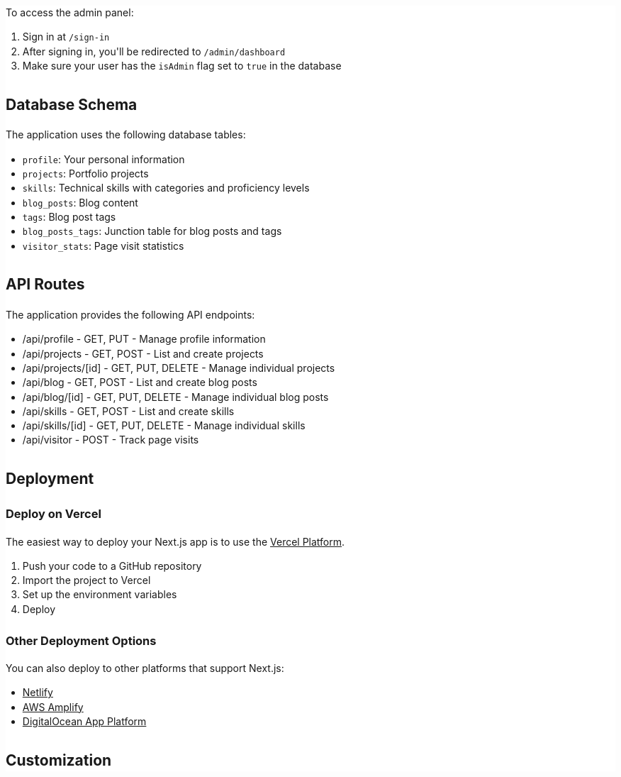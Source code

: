 To access the admin panel:

1. Sign in at `/sign-in`
2. After signing in, you'll be redirected to `/admin/dashboard`
3. Make sure your user has the `isAdmin` flag set to `true` in the database

## Database Schema

The application uses the following database tables:

- `profile`: Your personal information
- `projects`: Portfolio projects
- `skills`: Technical skills with categories and proficiency levels
- `blog_posts`: Blog content
- `tags`: Blog post tags
- `blog_posts_tags`: Junction table for blog posts and tags
- `visitor_stats`: Page visit statistics

## API Routes

The application provides the following API endpoints:

- /api/profile - GET, PUT - Manage profile information
- /api/projects - GET, POST - List and create projects
- /api/projects/[id] - GET, PUT, DELETE - Manage individual projects
- /api/blog - GET, POST - List and create blog posts
- /api/blog/[id] - GET, PUT, DELETE - Manage individual blog posts
- /api/skills - GET, POST - List and create skills
- /api/skills/[id] - GET, PUT, DELETE - Manage individual skills
- /api/visitor - POST - Track page visits

## Deployment

### Deploy on Vercel

The easiest way to deploy your Next.js app is to use the [Vercel Platform](https://vercel.com/new).

1. Push your code to a GitHub repository
2. Import the project to Vercel
3. Set up the environment variables
4. Deploy

### Other Deployment Options

You can also deploy to other platforms that support Next.js:

- [Netlify](https://www.netlify.com/)
- [AWS Amplify](https://aws.amazon.com/amplify/)
- [DigitalOcean App Platform](https://www.digitalocean.com/products/app-platform)

## Customization
